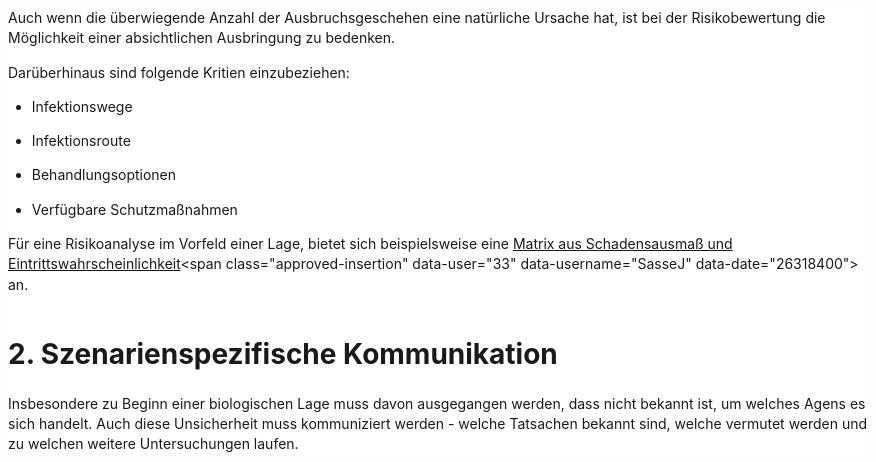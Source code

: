 <span class="approved-insertion" data-user="33" data-username="SasseJ" data-date="26318360">Auch
wenn die überwiegende
Anzahl</span><span class="approved-insertion" data-user="33" data-username="SasseJ" data-date="26318390">
der Ausbruchsgeschehen eine natürliche Ursache hat, ist bei der
Risikobewertung die Möglichkeit einer absichtlichen Ausbringung zu
be</span><span class="approved-insertion" data-user="33" data-username="SasseJ" data-date="26319410">denken.
</span><span class="approved-insertion" data-user="33" data-username="SasseJ" data-date="26318360">
</span>

<span class="approved-insertion" data-user="33" data-username="SasseJ" data-date="26318360">Darüberhinaus
sind folgende Kritien einzubeziehen:
    </span>

  - <span class="approved-insertion" data-user="33" data-username="SasseJ" data-date="26318360">Infektionswege
    </span>

  - <span class="approved-insertion" data-user="33" data-username="SasseJ" data-date="26318360">Infektionsroute
    </span>

  - <span class="approved-insertion" data-user="33" data-username="SasseJ" data-date="26318360">
    Behandlungsoptionen</span>

  - <span class="approved-insertion" data-user="33" data-username="SasseJ" data-date="26318390">Verfügbare
    Schutzmaßnahmen</span>

<span class="approved-insertion" data-user="33" data-username="SasseJ" data-date="26318390">Für
eine
Risiko</span><span class="approved-insertion" data-user="33" data-username="SasseJ" data-date="26318400">analyse</span><span class="approved-insertion" data-user="33" data-username="SasseJ" data-date="26318390">
im Vorfeld einer Lage, bietet sich
</span><span class="approved-insertion" data-user="33" data-username="SasseJ" data-date="26318400">beispielsweise
eine
</span>[<span class="approved-insertion" data-user="33" data-username="SasseJ" data-date="26318400">Matrix
aus Schadensausmaß und
Eintrittswahrscheinlichkeit</span>](https://www.bbk.bund.de/SharedDocs/Downloads/BBK/DE/Downloads/Krisenmanagement/matrix_abb.html "https://www.bbk.bund.de/SharedDocs/Downloads/BBK/DE/Downloads/Krisenmanagement/matrix_abb.html")<span class="approved-insertion" data-user="33" data-username="SasseJ" data-date="26318400">
an.
</span>

# 2\. Szenarienspezifische Kommunikation

<span class="approved-insertion" data-user="33" data-username="SasseJ" data-date="26318400">Insbesonder</span><span class="approved-insertion" data-user="33" data-username="SasseJ" data-date="26318410">e
zu Beginn einer biologischen Lage muss davon ausgegangen werden, dass
nicht bekannt ist, um welches Agens es sich handelt. Auch diese
Unsicherheit muss kommuniziert werden - welche Tatsachen bekannt sind,
welche vermutet werden und zu welchen weitere Untersuchungen laufen.
</span>
